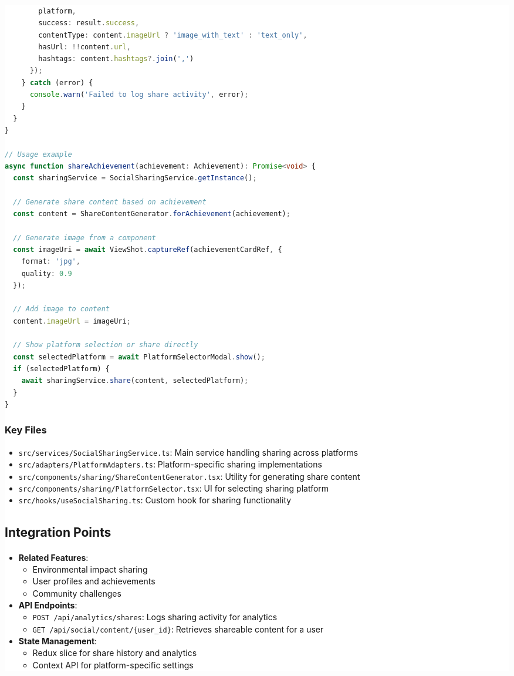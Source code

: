 ```typescript
        platform,
        success: result.success,
        contentType: content.imageUrl ? 'image_with_text' : 'text_only',
        hasUrl: !!content.url,
        hashtags: content.hashtags?.join(',')
      });
    } catch (error) {
      console.warn('Failed to log share activity', error);
    }
  }
}

// Usage example
async function shareAchievement(achievement: Achievement): Promise<void> {
  const sharingService = SocialSharingService.getInstance();
  
  // Generate share content based on achievement
  const content = ShareContentGenerator.forAchievement(achievement);
  
  // Generate image from a component
  const imageUri = await ViewShot.captureRef(achievementCardRef, {
    format: 'jpg',
    quality: 0.9
  });
  
  // Add image to content
  content.imageUrl = imageUri;
  
  // Show platform selection or share directly
  const selectedPlatform = await PlatformSelectorModal.show();
  if (selectedPlatform) {
    await sharingService.share(content, selectedPlatform);
  }
}
```

### Key Files
- `src/services/SocialSharingService.ts`: Main service handling sharing across platforms
- `src/adapters/PlatformAdapters.ts`: Platform-specific sharing implementations
- `src/components/sharing/ShareContentGenerator.tsx`: Utility for generating share content
- `src/components/sharing/PlatformSelector.tsx`: UI for selecting sharing platform
- `src/hooks/useSocialSharing.ts`: Custom hook for sharing functionality

## Integration Points
- **Related Features**: 
  - Environmental impact sharing
  - User profiles and achievements
  - Community challenges
- **API Endpoints**: 
  - `POST /api/analytics/shares`: Logs sharing activity for analytics
  - `GET /api/social/content/{user_id}`: Retrieves shareable content for a user
- **State Management**: 
  - Redux slice for share history and analytics
  - Context API for platform-specific settings

